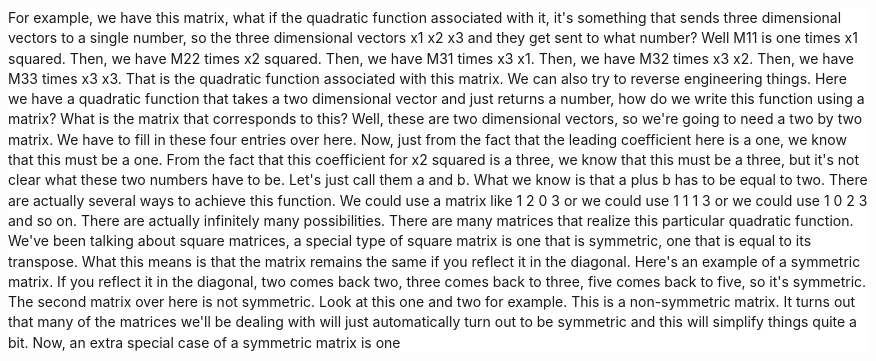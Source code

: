 For example, we have this matrix, what if the quadratic
function associated with it, it's something that sends three
dimensional vectors to a single number, so
the three dimensional vectors x1 x2 x3
and they get sent to what number?
Well M11
is one
times
x1 squared.
Then, we have M22
times x2 squared.
Then, we have
M31
times x3 x1.
Then, we have M32
times x3 x2.
Then, we have M33
times x3
x3.
That is the quadratic function associated with this matrix.
We can also try to reverse engineering things.
Here we have a quadratic function
that takes a two dimensional vector
and just returns a number, how do we
write this function using a matrix?
What is the matrix that corresponds to this?
Well, these are two dimensional vectors, so we're going to
need a two by two matrix.
We have to fill in these four entries over here.
Now, just from the fact that the leading coefficient here
is a one, we know that this must be a one.
From the fact that this coefficient for x2 squared is a
three, we know that this must be a three,
but it's not clear what these two numbers have to be.
Let's just call them a and b.
What we know is that a plus b has to be equal to two.
There are actually several ways to achieve this function.
We could use a matrix like
1 2
0 3
or we could use 1 1
1 3
or we could use 1 0
2 3
and so on.
There are actually infinitely many possibilities.
There are many matrices that realize this particular
quadratic function.
We've been talking about square matrices, a special type of
square matrix is one that is symmetric, one that is equal
to its transpose.
What this means is that the matrix remains the same if you
reflect it in the diagonal.
Here's an example of a symmetric matrix.
If you reflect it in the diagonal, two comes back two,
three comes back to three, five comes back to five,
so it's symmetric.
The second matrix over here is not symmetric.
Look at this one and two for example.
This is a non-symmetric matrix.
It turns out that many of the matrices we'll be dealing
with will just automatically turn out to be symmetric and
this will simplify things quite a bit.
Now, an extra special case of a symmetric matrix is one